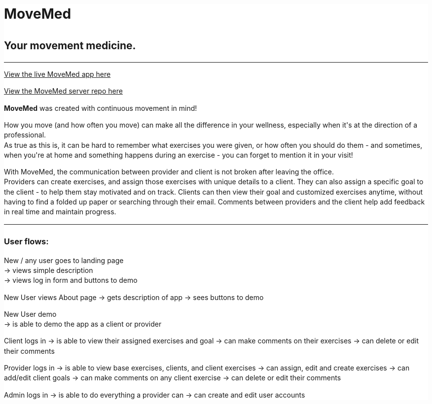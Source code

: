 # MoveMed 
## Your movement medicine.

---

[View the live MoveMed app here](https://move-med.vercel.app/)

[View the MoveMed server repo here](https://github.com/jenna-chestnut/move-med-server)

**MoveMed** was created with continuous movement in mind!

How you move (and how often you move) can make all the difference in your wellness, especially when it's at the direction of a professional.  
As true as this is, it can be hard to remember what exercises you were given, or how often you should do them - and sometimes, when you're at home and something happens during an exercise - you can forget to mention it in your visit!  

With MoveMed, the communication between provider and client is not broken after leaving the office.  
Providers can create exercises, and assign those exercises with unique details to a client. They can also assign a specific goal to the client - to help them stay motivated and on track. Clients can then view their goal and customized exercises anytime, without having to find a folded up paper or searching through their email. Comments between providers and the client help add feedback in real time and maintain progress.


 --- 
 
### User flows:  
New / any user goes to landing page  
-> views simple description  
-> views log in form and buttons to demo  

New User views About page
-> gets description of app
-> sees buttons to demo

New User demo   
-> is able to demo the app as a client or provider 
  
Client logs in
-> is able to view their assigned exercises and goal
-> can make comments on their exercises
-> can delete or edit their comments

Provider logs in
-> is able to view base exercises, clients, and client exercises
-> can assign, edit and create exercises
-> can add/edit client goals
-> can make comments on any client exercise
-> can delete or edit their comments

Admin logs in
-> is able to do everything a provider can
-> can create and edit user accounts
